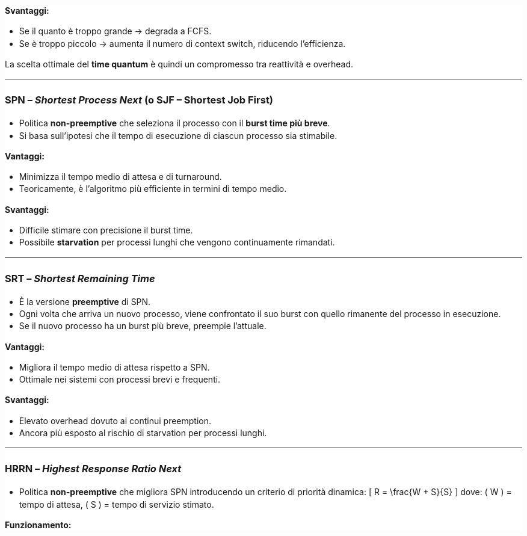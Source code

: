 **Svantaggi:**

* Se il quanto è troppo grande → degrada a FCFS.
* Se è troppo piccolo → aumenta il numero di context switch, riducendo l’efficienza.

La scelta ottimale del **time quantum** è quindi un compromesso tra reattività e overhead.

---

### SPN – *Shortest Process Next* (o SJF – Shortest Job First)

* Politica **non-preemptive** che seleziona il processo con il **burst time più breve**.
* Si basa sull’ipotesi che il tempo di esecuzione di ciascun processo sia stimabile.

**Vantaggi:**

* Minimizza il tempo medio di attesa e di turnaround.
* Teoricamente, è l’algoritmo più efficiente in termini di tempo medio.

**Svantaggi:**

* Difficile stimare con precisione il burst time.
* Possibile **starvation** per processi lunghi che vengono continuamente rimandati.

---

### SRT – *Shortest Remaining Time*

* È la versione **preemptive** di SPN.
* Ogni volta che arriva un nuovo processo, viene confrontato il suo burst con quello rimanente del processo in esecuzione.
* Se il nuovo processo ha un burst più breve, preempie l’attuale.

**Vantaggi:**

* Migliora il tempo medio di attesa rispetto a SPN.
* Ottimale nei sistemi con processi brevi e frequenti.

**Svantaggi:**

* Elevato overhead dovuto ai continui preemption.
* Ancora più esposto al rischio di starvation per processi lunghi.

---

### HRRN – *Highest Response Ratio Next*

* Politica **non-preemptive** che migliora SPN introducendo un criterio di priorità dinamica:
  [
  R = \frac{W + S}{S}
  ]
  dove:
  ( W ) = tempo di attesa,
  ( S ) = tempo di servizio stimato.

**Funzionamento:**

